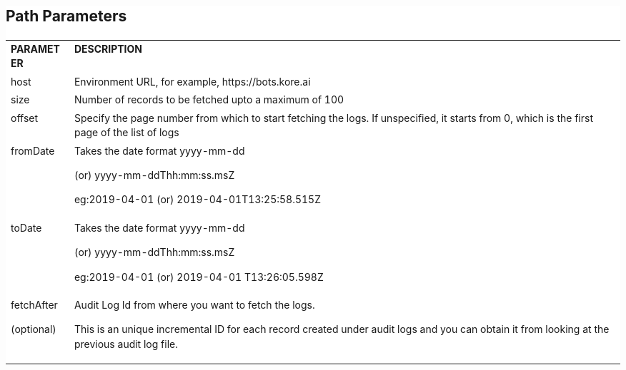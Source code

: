 
## Path Parameters

<table>
  <tr>
   <td><strong>PARAMETER</strong>
   </td>
   <td><strong>DESCRIPTION</strong>
   </td>
  </tr>
  <tr>
   <td>host
   </td>
   <td>Environment URL, for example, https://bots.kore.ai
   </td>
  </tr>
  <tr>
   <td>size
   </td>
   <td>Number of records to be fetched upto a maximum of 100
   </td>
  </tr>
  <tr>
   <td>offset
   </td>
   <td>Specify the page number from which to start fetching the logs. If unspecified, it starts from 0, which is the first page of the list of logs
   </td>
  </tr>
  <tr>
   <td>fromDate
   </td>
   <td>Takes the date format yyyy-mm-dd
<p>
(or) yyyy-mm-ddThh:mm:ss.msZ
<p>
eg:2019-04-01 (or) 2019-04-01T13:25:58.515Z
   </td>
  </tr>
  <tr>
   <td>toDate
   </td>
   <td>Takes the date format yyyy-mm-dd
<p>
(or) yyyy-mm-ddThh:mm:ss.msZ
<p>
eg:2019-04-01 (or) 2019-04-01 T13:26:05.598Z
   </td>
  </tr>
  <tr>
   <td>fetchAfter
<p>
(optional)
   </td>
   <td>Audit Log Id from where you want to fetch the logs.
<p>
This is an unique incremental ID for each record created under audit logs and you can obtain it from looking at the previous audit log file.
   </td>
  </tr>
</table>
